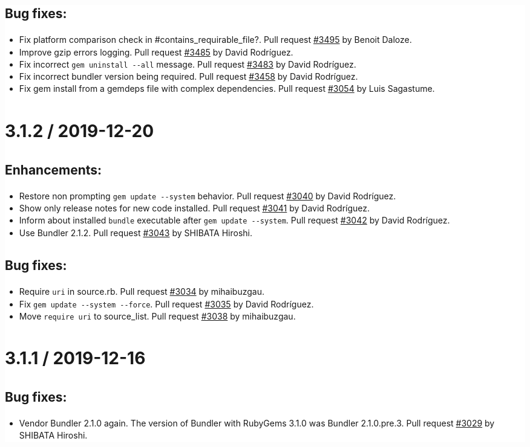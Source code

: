 ## Bug fixes:

* Fix platform comparison check in #contains_requirable_file?. Pull
  request [#3495](https://github.com/rubygems/rubygems/pull/3495) by Benoit Daloze.
* Improve gzip errors logging. Pull request [#3485](https://github.com/rubygems/rubygems/pull/3485) by David Rodríguez.
* Fix incorrect `gem uninstall --all` message. Pull request [#3483](https://github.com/rubygems/rubygems/pull/3483) by David
  Rodríguez.
* Fix incorrect bundler version being required. Pull request [#3458](https://github.com/rubygems/rubygems/pull/3458) by
  David Rodríguez.
* Fix gem install from a gemdeps file with complex dependencies.
  Pull request [#3054](https://github.com/rubygems/rubygems/pull/3054) by Luis Sagastume.

# 3.1.2 / 2019-12-20

## Enhancements:

* Restore non prompting `gem update --system` behavior. Pull request [#3040](https://github.com/rubygems/rubygems/pull/3040)
  by David Rodríguez.
* Show only release notes for new code installed. Pull request [#3041](https://github.com/rubygems/rubygems/pull/3041) by
  David Rodríguez.
* Inform about installed `bundle` executable after `gem update --system`.
  Pull request [#3042](https://github.com/rubygems/rubygems/pull/3042) by David Rodríguez.
* Use Bundler 2.1.2. Pull request [#3043](https://github.com/rubygems/rubygems/pull/3043) by SHIBATA Hiroshi.

## Bug fixes:

* Require `uri` in source.rb. Pull request [#3034](https://github.com/rubygems/rubygems/pull/3034) by mihaibuzgau.
* Fix `gem update --system --force`. Pull request [#3035](https://github.com/rubygems/rubygems/pull/3035) by David
  Rodríguez.
* Move `require uri` to source_list. Pull request [#3038](https://github.com/rubygems/rubygems/pull/3038) by mihaibuzgau.

# 3.1.1 / 2019-12-16

## Bug fixes:

* Vendor Bundler 2.1.0 again. The version of Bundler with
  RubyGems 3.1.0 was Bundler 2.1.0.pre.3. Pull request [#3029](https://github.com/rubygems/rubygems/pull/3029) by
  SHIBATA Hiroshi.
